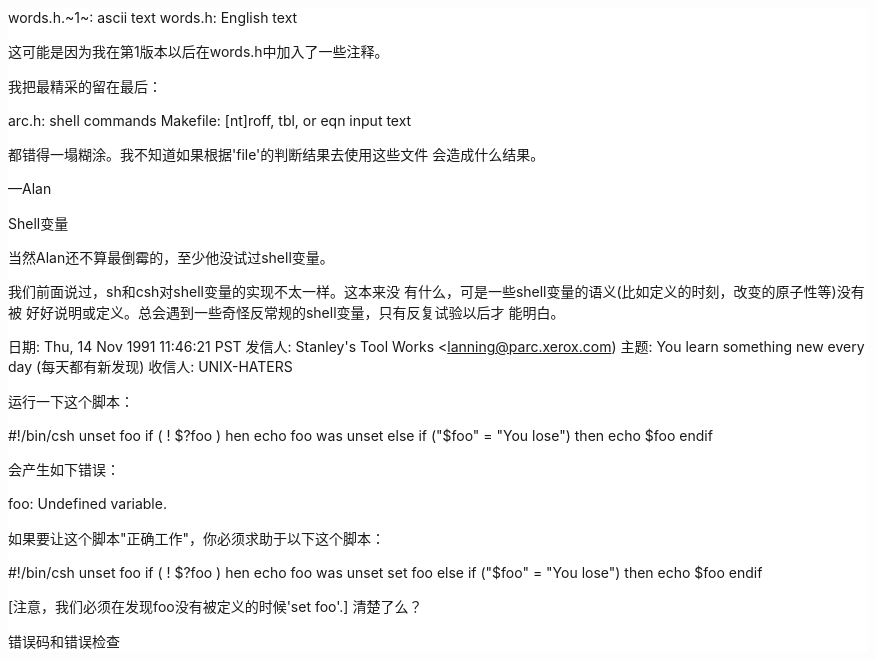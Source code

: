 words.h.~1~: ascii text
words.h: English text

这可能是因为我在第1版本以后在words.h中加入了一些注释。

我把最精采的留在最后：

arc.h: shell commands
Makefile: [nt]roff, tbl, or eqn input text

都错得一塌糊涂。我不知道如果根据'file'的判断结果去使用这些文件
会造成什么结果。

—Alan

Shell变量

当然Alan还不算最倒霉的，至少他没试过shell变量。

我们前面说过，sh和csh对shell变量的实现不太一样。这本来没
有什么，可是一些shell变量的语义(比如定义的时刻，改变的原子性等)没有被
好好说明或定义。总会遇到一些奇怪反常规的shell变量，只有反复试验以后才
能明白。


日期: Thu, 14 Nov 1991 11:46:21 PST
发信人: Stanley's Tool Works <lanning@parc.xerox.com)
主题: You learn something new every day (每天都有新发现)
收信人: UNIX-HATERS

运行一下这个脚本：

#!/bin/csh
unset foo
if ( ! $?foo ) hen
echo foo was unset
else if ("$foo" = "You lose") then
echo $foo
endif

会产生如下错误：

foo: Undefined variable.

如果要让这个脚本"正确工作"，你必须求助于以下这个脚本：

#!/bin/csh
unset foo
if ( ! $?foo ) hen
echo foo was unset
set foo
else if ("$foo" = "You lose") then
echo $foo
endif


[注意，我们必须在发现foo没有被定义的时候'set foo'.] 清楚了么？


错误码和错误检查
